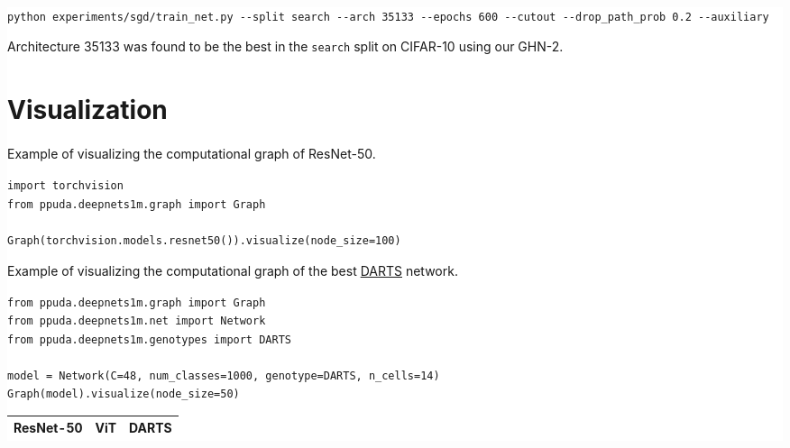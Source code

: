 `python experiments/sgd/train_net.py --split search --arch 35133 --epochs 600 --cutout --drop_path_prob 0.2 --auxiliary`

Architecture 35133 was found to be the best in the `search` split on CIFAR-10 using our GHN-2.


# Visualization

Example of visualizing the computational graph of ResNet-50.

```
import torchvision
from ppuda.deepnets1m.graph import Graph

Graph(torchvision.models.resnet50()).visualize(node_size=100)
```

Example of visualizing the computational graph of the best [DARTS](https://github.com/quark0/darts) network.

```
from ppuda.deepnets1m.graph import Graph
from ppuda.deepnets1m.net import Network
from ppuda.deepnets1m.genotypes import DARTS

model = Network(C=48, num_classes=1000, genotype=DARTS, n_cells=14)
Graph(model).visualize(node_size=50)
```

| ResNet-50 |  ViT | DARTS  | 
|:-------------------------:|:-------------------------:|:-------------------------:|